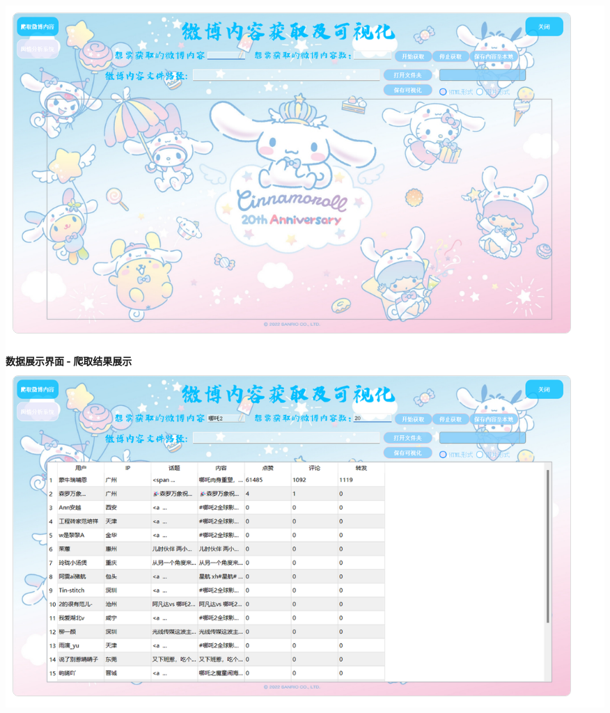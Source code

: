 <img src="img/1.PNG" alt="主界面" width="800" style="border: 1px solid #ddd; border-radius: 8px; margin: 10px;"/>

**数据展示界面 - 爬取结果展示**
<br/>
<img src="img/2.PNG" alt="数据展示界面" width="800" style="border: 1px solid #ddd; border-radius: 8px; margin: 10px;"/>
